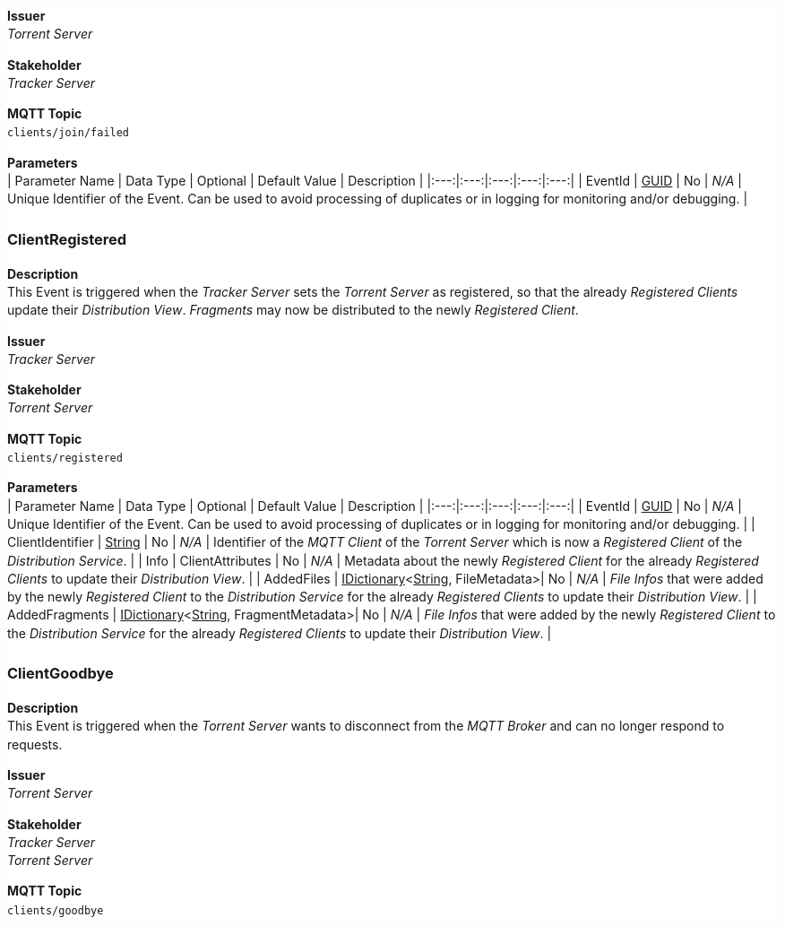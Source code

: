 **Issuer**  
*Torrent Server*

**Stakeholder**  
*Tracker Server*

**MQTT Topic**  
`clients/join/failed`

**Parameters**  
| Parameter Name | Data Type | Optional | Default Value |  Description |
|:---:|:---:|:---:|:---:|:---:|
| EventId | [GUID](https://docs.microsoft.com/en-us/dotnet/api/system.guid?view=netstandard-2.1) | No | *N/A* | Unique Identifier of the Event. Can be used to avoid processing of duplicates or in logging for monitoring and/or debugging.  |

###  ClientRegistered
**Description**  
This Event is triggered when the *Tracker Server* sets the *Torrent Server* as registered, so that the already *Registered Clients* update their *Distribution View*. *Fragments* may now be distributed to the newly *Registered Client*.

**Issuer**  
*Tracker Server*

**Stakeholder**  
*Torrent Server*

**MQTT Topic**  
`clients/registered`

**Parameters**  
| Parameter Name | Data Type | Optional | Default Value |  Description |
|:---:|:---:|:---:|:---:|:---:|
| EventId | [GUID](https://docs.microsoft.com/en-us/dotnet/api/system.guid?view=netstandard-2.1) | No | *N/A* | Unique Identifier of the Event. Can be used to avoid processing of duplicates or in logging for monitoring and/or debugging.  |
| ClientIdentifier | [String](https://docs.microsoft.com/en-us/dotnet/api/system.string?view=netstandard-2.1) | No | *N/A* | Identifier of the *MQTT Client* of the *Torrent Server* which is now a *Registered Client* of the *Distribution Service*. |
| Info | ClientAttributes | No | *N/A* | Metadata about the newly *Registered Client* for the already *Registered Clients* to update their *Distribution View*. |
| AddedFiles | [IDictionary](https://docs.microsoft.com/en-us/dotnet/api/system.collections.generic.idictionary-2?view=netstandard-2.1)<[String](https://docs.microsoft.com/en-us/dotnet/api/system.string?view=netstandard-2.1), FileMetadata>| No | *N/A* | *File Infos* that were added by the newly *Registered Client* to the *Distribution Service* for the already *Registered Clients* to update their *Distribution View*. |
| AddedFragments | [IDictionary](https://docs.microsoft.com/en-us/dotnet/api/system.collections.generic.idictionary-2?view=netstandard-2.1)<[String](https://docs.microsoft.com/en-us/dotnet/api/system.string?view=netstandard-2.1), FragmentMetadata>| No | *N/A* | *File Infos* that were added by the newly *Registered Client* to the *Distribution Service* for the already *Registered Clients* to update their *Distribution View*. |

### ClientGoodbye
**Description**  
This Event is triggered when the *Torrent Server* wants to disconnect from the *MQTT Broker* and can no longer respond to requests.

**Issuer**  
*Torrent Server*

**Stakeholder**  
*Tracker Server*  
*Torrent Server*

**MQTT Topic**  
`clients/goodbye`
